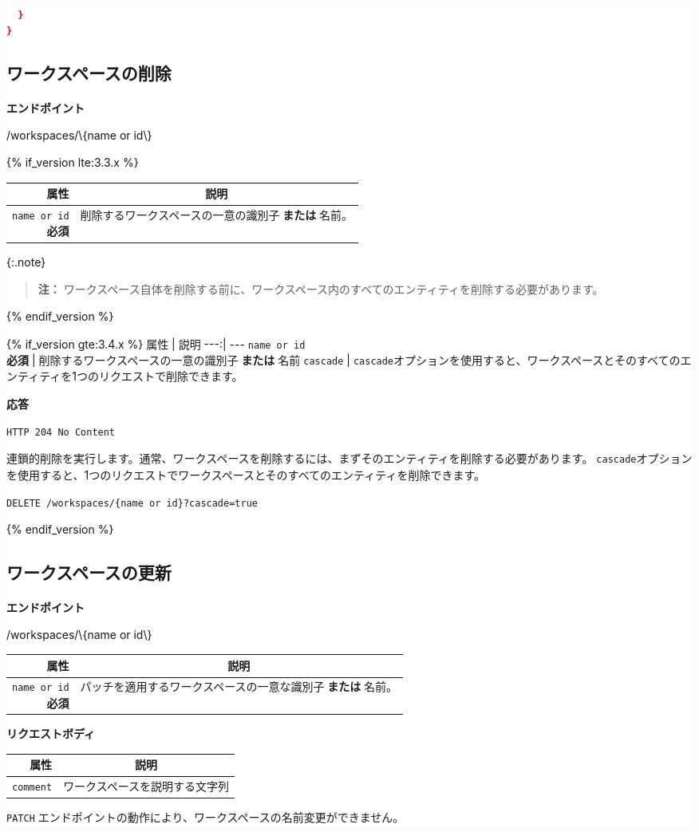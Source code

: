```json
  }
}
```

ワークスペースの削除
----------

**エンドポイント** 
<div class="endpoint delete">/workspaces/\{name or id\}</div> 

{% if_version lte:3.3.x %}

|                      属性 |               説明               |
|------------------------:|--------------------------------|
| `name or id`<br> **必須** | 削除するワークスペースの一意の識別子 **または** 名前。 |

{:.note}
> 
> **注：** ワークスペース自体を削除する前に、ワークスペース内のすべてのエンティティを削除する必要があります。

{% endif_version %}

{% if_version gte:3.4.x %}
属性 \| 説明
\-\-\-:\| \-\-\-
`name or id`<br> **必須** \| 削除するワークスペースの一意の識別子 **または** 名前
`cascade` \| `cascade`オプションを使用すると、ワークスペースとそのすべてのエンティティを1つのリクエストで削除できます。

**応答** 

    HTTP 204 No Content

連鎖的削除を実行します。通常、ワークスペースを削除するには、まずそのエンティティを削除する必要があります。 `cascade`オプションを使用すると、1つのリクエストでワークスペースとそのすべてのエンティティを削除できます。

    DELETE /workspaces/{name or id}?cascade=true

{% endif_version %}

ワークスペースの更新
----------

**エンドポイント** 
<div class="endpoint patch">/workspaces/\{name or id\}</div> 

|                      属性 |                 説明                 |
|------------------------:|------------------------------------|
| `name or id`<br> **必須** | パッチを適用するワークスペースの一意な識別子 **または** 名前。 |

**リクエストボディ** 

|        属性 |       説明        |
|----------:|-----------------|
| `comment` | ワークスペースを説明する文字列 |

`PATCH` エンドポイントの動作により、ワークスペースの名前変更ができません。
